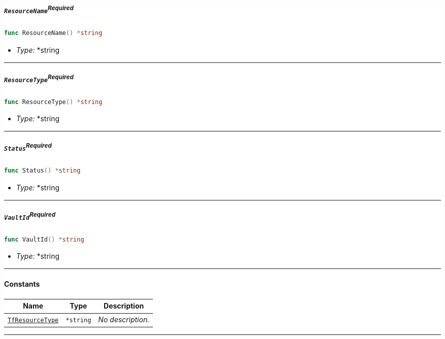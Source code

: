##### `ResourceName`<sup>Required</sup> <a name="ResourceName" id="@cdktf/provider-opentelekomcloud.dataOpentelekomcloudCbrBackupIdsV3.DataOpentelekomcloudCbrBackupIdsV3.property.resourceName"></a>

```go
func ResourceName() *string
```

- *Type:* *string

---

##### `ResourceType`<sup>Required</sup> <a name="ResourceType" id="@cdktf/provider-opentelekomcloud.dataOpentelekomcloudCbrBackupIdsV3.DataOpentelekomcloudCbrBackupIdsV3.property.resourceType"></a>

```go
func ResourceType() *string
```

- *Type:* *string

---

##### `Status`<sup>Required</sup> <a name="Status" id="@cdktf/provider-opentelekomcloud.dataOpentelekomcloudCbrBackupIdsV3.DataOpentelekomcloudCbrBackupIdsV3.property.status"></a>

```go
func Status() *string
```

- *Type:* *string

---

##### `VaultId`<sup>Required</sup> <a name="VaultId" id="@cdktf/provider-opentelekomcloud.dataOpentelekomcloudCbrBackupIdsV3.DataOpentelekomcloudCbrBackupIdsV3.property.vaultId"></a>

```go
func VaultId() *string
```

- *Type:* *string

---

#### Constants <a name="Constants" id="Constants"></a>

| **Name** | **Type** | **Description** |
| --- | --- | --- |
| <code><a href="#@cdktf/provider-opentelekomcloud.dataOpentelekomcloudCbrBackupIdsV3.DataOpentelekomcloudCbrBackupIdsV3.property.tfResourceType">TfResourceType</a></code> | <code>*string</code> | *No description.* |

---
